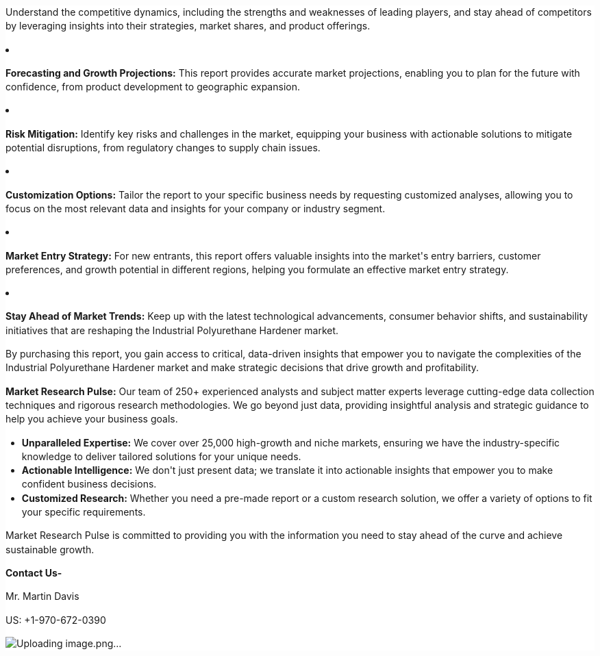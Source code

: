 Understand the competitive dynamics, including the strengths and weaknesses of leading players, and stay ahead of competitors by leveraging insights into their strategies, market shares, and product offerings.</p></li><li><p><strong>Forecasting and Growth Projections:</strong> This report provides accurate market projections, enabling you to plan for the future with confidence, from product development to geographic expansion.</p></li><li><p><strong>Risk Mitigation:</strong> Identify key risks and challenges in the market, equipping your business with actionable solutions to mitigate potential disruptions, from regulatory changes to supply chain issues.</p></li><li><p><strong>Customization Options:</strong> Tailor the report to your specific business needs by requesting customized analyses, allowing you to focus on the most relevant data and insights for your company or industry segment.</p></li><li><p><strong>Market Entry Strategy:</strong> For new entrants, this report offers valuable insights into the market's entry barriers, customer preferences, and growth potential in different regions, helping you formulate an effective market entry strategy.</p></li><li><p><strong>Stay Ahead of Market Trends:</strong> Keep up with the latest technological advancements, consumer behavior shifts, and sustainability initiatives that are reshaping the Industrial Polyurethane Hardener market.</p></li></ol><p>By purchasing this report, you gain access to critical, data-driven insights that empower you to navigate the complexities of the Industrial Polyurethane Hardener market and make strategic decisions that drive growth and profitability.</p><p><strong>Market Research Pulse:</strong>&nbsp;Our team of 250+ experienced analysts and subject matter experts leverage cutting-edge data collection techniques and rigorous research methodologies. We go beyond just data, providing insightful analysis and strategic guidance to help you achieve your business goals.</p><ul><li><strong>Unparalleled Expertise:</strong>&nbsp;We cover over 25,000 high-growth and niche markets, ensuring we have the industry-specific knowledge to deliver tailored solutions for your unique needs.</li><li><strong>Actionable Intelligence:</strong>&nbsp;We don't just present data; we translate it into actionable insights that empower you to make confident business decisions.</li><li><strong>Customized Research:</strong>&nbsp;Whether you need a pre-made report or a custom research solution, we offer a variety of options to fit your specific requirements.</li></ul><p>Market Research Pulse is committed to providing you with the information you need to stay ahead of the curve and achieve sustainable growth.</p><p><strong>Contact Us-</strong></p><p>Mr. Martin Davis</p><p>US: +1-970-672-0390</p>
![Uploading image.png…]()
